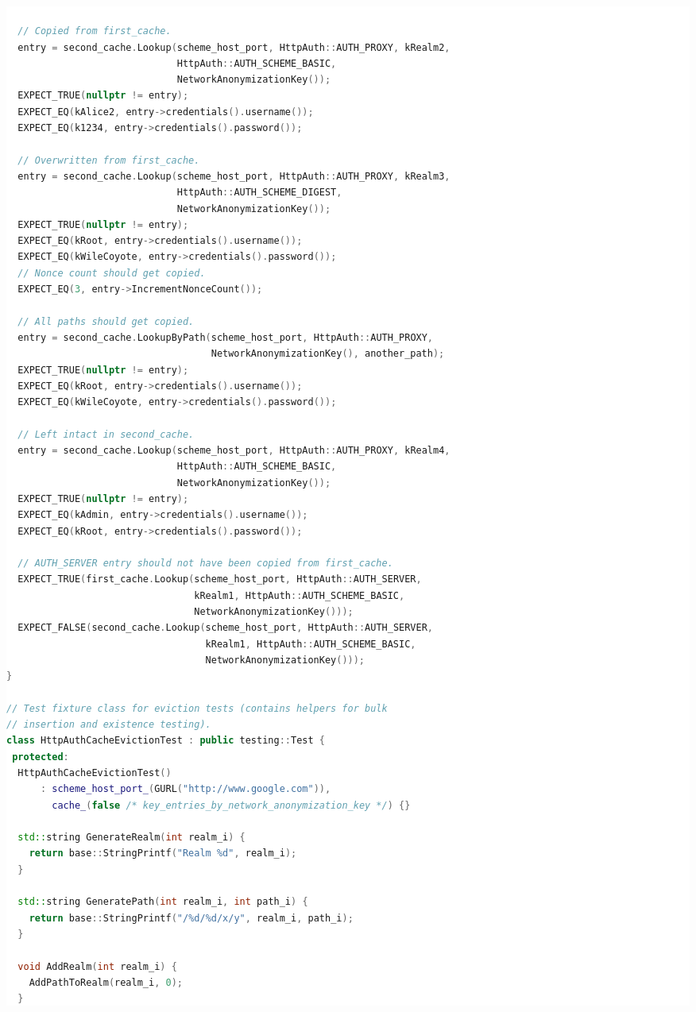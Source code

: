 ```cpp

  // Copied from first_cache.
  entry = second_cache.Lookup(scheme_host_port, HttpAuth::AUTH_PROXY, kRealm2,
                              HttpAuth::AUTH_SCHEME_BASIC,
                              NetworkAnonymizationKey());
  EXPECT_TRUE(nullptr != entry);
  EXPECT_EQ(kAlice2, entry->credentials().username());
  EXPECT_EQ(k1234, entry->credentials().password());

  // Overwritten from first_cache.
  entry = second_cache.Lookup(scheme_host_port, HttpAuth::AUTH_PROXY, kRealm3,
                              HttpAuth::AUTH_SCHEME_DIGEST,
                              NetworkAnonymizationKey());
  EXPECT_TRUE(nullptr != entry);
  EXPECT_EQ(kRoot, entry->credentials().username());
  EXPECT_EQ(kWileCoyote, entry->credentials().password());
  // Nonce count should get copied.
  EXPECT_EQ(3, entry->IncrementNonceCount());

  // All paths should get copied.
  entry = second_cache.LookupByPath(scheme_host_port, HttpAuth::AUTH_PROXY,
                                    NetworkAnonymizationKey(), another_path);
  EXPECT_TRUE(nullptr != entry);
  EXPECT_EQ(kRoot, entry->credentials().username());
  EXPECT_EQ(kWileCoyote, entry->credentials().password());

  // Left intact in second_cache.
  entry = second_cache.Lookup(scheme_host_port, HttpAuth::AUTH_PROXY, kRealm4,
                              HttpAuth::AUTH_SCHEME_BASIC,
                              NetworkAnonymizationKey());
  EXPECT_TRUE(nullptr != entry);
  EXPECT_EQ(kAdmin, entry->credentials().username());
  EXPECT_EQ(kRoot, entry->credentials().password());

  // AUTH_SERVER entry should not have been copied from first_cache.
  EXPECT_TRUE(first_cache.Lookup(scheme_host_port, HttpAuth::AUTH_SERVER,
                                 kRealm1, HttpAuth::AUTH_SCHEME_BASIC,
                                 NetworkAnonymizationKey()));
  EXPECT_FALSE(second_cache.Lookup(scheme_host_port, HttpAuth::AUTH_SERVER,
                                   kRealm1, HttpAuth::AUTH_SCHEME_BASIC,
                                   NetworkAnonymizationKey()));
}

// Test fixture class for eviction tests (contains helpers for bulk
// insertion and existence testing).
class HttpAuthCacheEvictionTest : public testing::Test {
 protected:
  HttpAuthCacheEvictionTest()
      : scheme_host_port_(GURL("http://www.google.com")),
        cache_(false /* key_entries_by_network_anonymization_key */) {}

  std::string GenerateRealm(int realm_i) {
    return base::StringPrintf("Realm %d", realm_i);
  }

  std::string GeneratePath(int realm_i, int path_i) {
    return base::StringPrintf("/%d/%d/x/y", realm_i, path_i);
  }

  void AddRealm(int realm_i) {
    AddPathToRealm(realm_i, 0);
  }

```